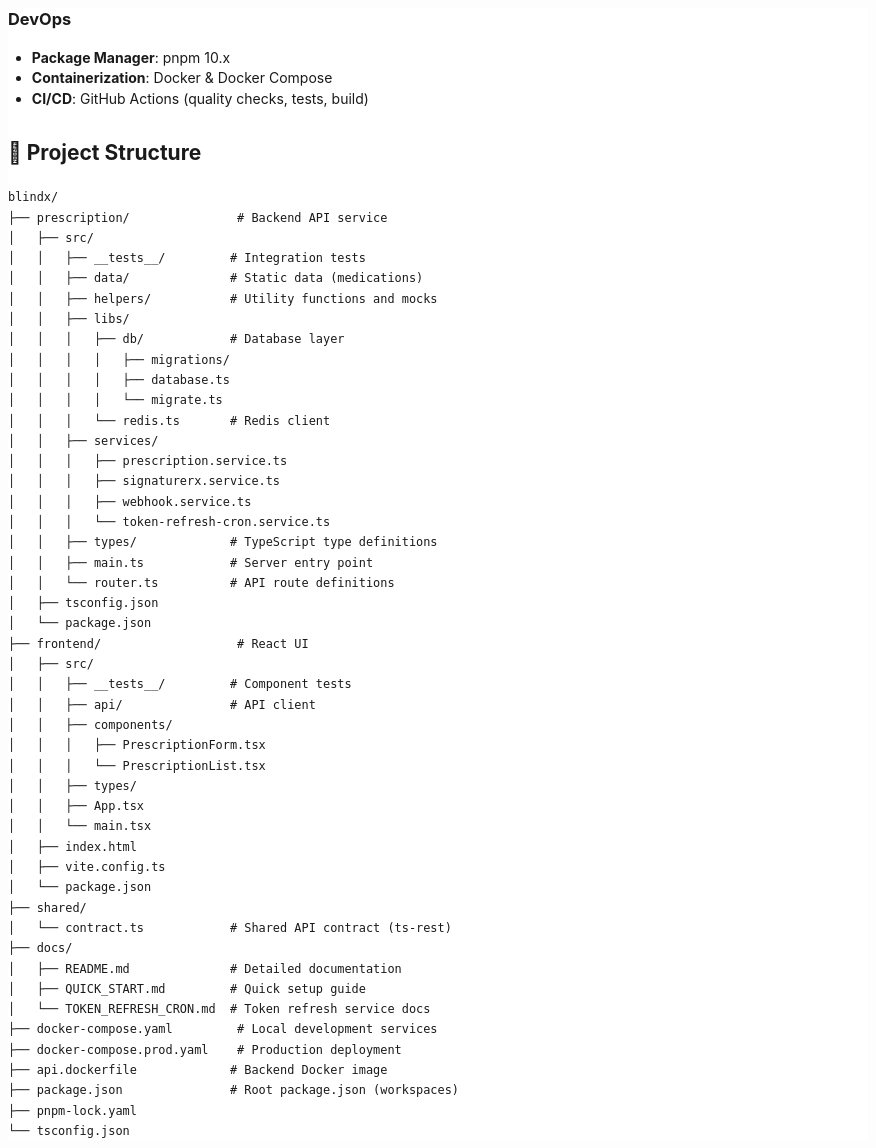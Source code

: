 ### DevOps
- **Package Manager**: pnpm 10.x
- **Containerization**: Docker & Docker Compose
- **CI/CD**: GitHub Actions (quality checks, tests, build)

## 📁 Project Structure

```
blindx/
├── prescription/               # Backend API service
│   ├── src/
│   │   ├── __tests__/         # Integration tests
│   │   ├── data/              # Static data (medications)
│   │   ├── helpers/           # Utility functions and mocks
│   │   ├── libs/
│   │   │   ├── db/            # Database layer
│   │   │   │   ├── migrations/
│   │   │   │   ├── database.ts
│   │   │   │   └── migrate.ts
│   │   │   └── redis.ts       # Redis client
│   │   ├── services/
│   │   │   ├── prescription.service.ts
│   │   │   ├── signaturerx.service.ts
│   │   │   ├── webhook.service.ts
│   │   │   └── token-refresh-cron.service.ts
│   │   ├── types/             # TypeScript type definitions
│   │   ├── main.ts            # Server entry point
│   │   └── router.ts          # API route definitions
│   ├── tsconfig.json
│   └── package.json
├── frontend/                   # React UI
│   ├── src/
│   │   ├── __tests__/         # Component tests
│   │   ├── api/               # API client
│   │   ├── components/
│   │   │   ├── PrescriptionForm.tsx
│   │   │   └── PrescriptionList.tsx
│   │   ├── types/
│   │   ├── App.tsx
│   │   └── main.tsx
│   ├── index.html
│   ├── vite.config.ts
│   └── package.json
├── shared/
│   └── contract.ts            # Shared API contract (ts-rest)
├── docs/
│   ├── README.md              # Detailed documentation
│   ├── QUICK_START.md         # Quick setup guide
│   └── TOKEN_REFRESH_CRON.md  # Token refresh service docs
├── docker-compose.yaml         # Local development services
├── docker-compose.prod.yaml    # Production deployment
├── api.dockerfile             # Backend Docker image
├── package.json               # Root package.json (workspaces)
├── pnpm-lock.yaml
└── tsconfig.json
```
